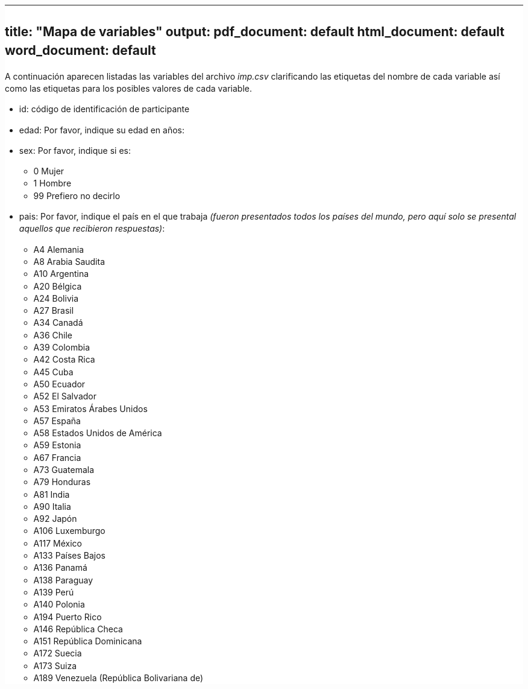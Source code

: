
---
title: "Mapa de variables"
output:
  pdf_document: default
  html_document: default
  word_document: default
---

A continuación aparecen listadas las variables del archivo *imp.csv* clarificando las etiquetas del nombre de cada variable así como las etiquetas para los posibles valores de cada variable.

- id:			código de identificación de participante

- edad:			Por favor, indique su edad en años:

- sex:			Por favor, indique si es:
	- 0		Mujer
	- 1		Hombre
	- 99		Prefiero no decirlo

- pais: Por favor, indique el país en el que trabaja *(fueron presentados todos los países del mundo, pero aquí solo se presental aquellos que recibieron respuestas)*:
	- A4		Alemania
	- A8		Arabia Saudita
	- A10		Argentina
	- A20		Bélgica
	- A24		Bolivia
	- A27		Brasil
	- A34		Canadá
	- A36		Chile
	- A39		Colombia
	- A42		Costa Rica
	- A45		Cuba
	- A50		Ecuador
	- A52		El Salvador
	- A53		Emiratos Árabes Unidos
	- A57		España
	- A58		Estados Unidos de América
	- A59		Estonia
	- A67		Francia
	- A73		Guatemala
	- A79		Honduras
	- A81		India
	- A90		Italia
	- A92		Japón
	- A106		Luxemburgo
	- A117		México
	- A133		Países Bajos
	- A136		Panamá
	- A138		Paraguay
	- A139		Perú
	- A140		Polonia
	- A194		Puerto Rico
	- A146		República Checa
	- A151		República Dominicana
	- A172		Suecia
	- A173		Suiza
	- A189		Venezuela (República Bolivariana de)
